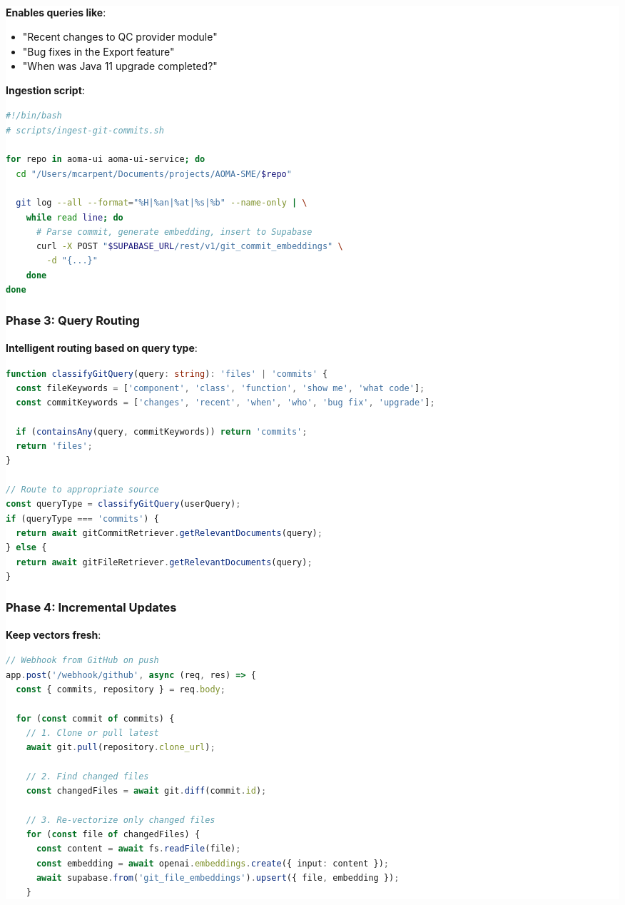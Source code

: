 **Enables queries like**:
- "Recent changes to QC provider module"
- "Bug fixes in the Export feature"
- "When was Java 11 upgrade completed?"

**Ingestion script**:
```bash
#!/bin/bash
# scripts/ingest-git-commits.sh

for repo in aoma-ui aoma-ui-service; do
  cd "/Users/mcarpent/Documents/projects/AOMA-SME/$repo"

  git log --all --format="%H|%an|%at|%s|%b" --name-only | \
    while read line; do
      # Parse commit, generate embedding, insert to Supabase
      curl -X POST "$SUPABASE_URL/rest/v1/git_commit_embeddings" \
        -d "{...}"
    done
done
```

### Phase 3: Query Routing

**Intelligent routing based on query type**:

```typescript
function classifyGitQuery(query: string): 'files' | 'commits' {
  const fileKeywords = ['component', 'class', 'function', 'show me', 'what code'];
  const commitKeywords = ['changes', 'recent', 'when', 'who', 'bug fix', 'upgrade'];

  if (containsAny(query, commitKeywords)) return 'commits';
  return 'files';
}

// Route to appropriate source
const queryType = classifyGitQuery(userQuery);
if (queryType === 'commits') {
  return await gitCommitRetriever.getRelevantDocuments(query);
} else {
  return await gitFileRetriever.getRelevantDocuments(query);
}
```

### Phase 4: Incremental Updates

**Keep vectors fresh**:

```typescript
// Webhook from GitHub on push
app.post('/webhook/github', async (req, res) => {
  const { commits, repository } = req.body;

  for (const commit of commits) {
    // 1. Clone or pull latest
    await git.pull(repository.clone_url);

    // 2. Find changed files
    const changedFiles = await git.diff(commit.id);

    // 3. Re-vectorize only changed files
    for (const file of changedFiles) {
      const content = await fs.readFile(file);
      const embedding = await openai.embeddings.create({ input: content });
      await supabase.from('git_file_embeddings').upsert({ file, embedding });
    }
```